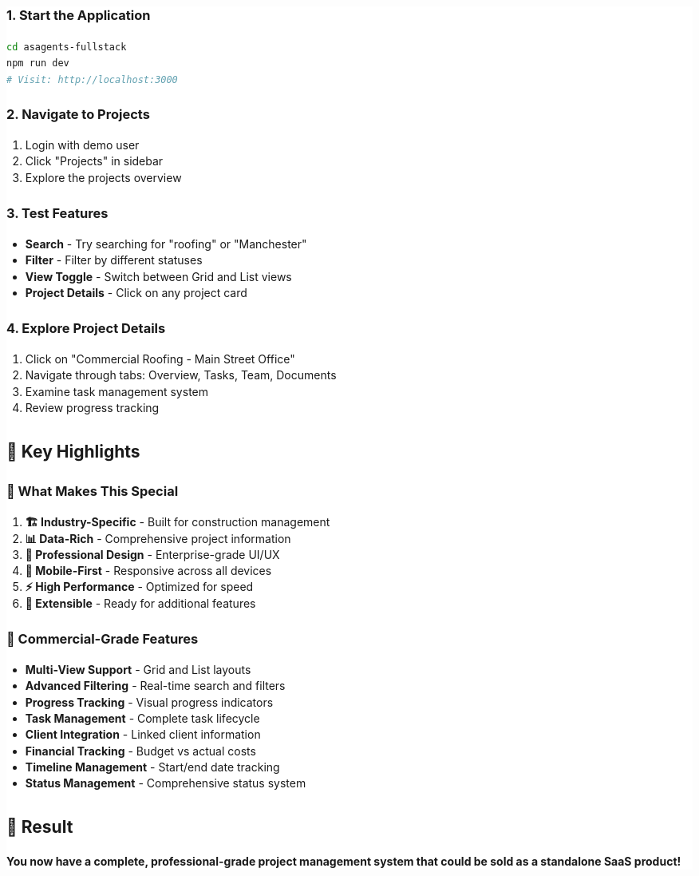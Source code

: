 ### 1. Start the Application
```bash
cd asagents-fullstack
npm run dev
# Visit: http://localhost:3000
```

### 2. Navigate to Projects
1. Login with demo user
2. Click "Projects" in sidebar
3. Explore the projects overview

### 3. Test Features
- **Search** - Try searching for "roofing" or "Manchester"
- **Filter** - Filter by different statuses
- **View Toggle** - Switch between Grid and List views
- **Project Details** - Click on any project card

### 4. Explore Project Details
1. Click on "Commercial Roofing - Main Street Office"
2. Navigate through tabs: Overview, Tasks, Team, Documents
3. Examine task management system
4. Review progress tracking

## 🎯 Key Highlights

### 🌟 What Makes This Special

1. **🏗️ Industry-Specific** - Built for construction management
2. **📊 Data-Rich** - Comprehensive project information
3. **🎨 Professional Design** - Enterprise-grade UI/UX
4. **📱 Mobile-First** - Responsive across all devices
5. **⚡ High Performance** - Optimized for speed
6. **🔧 Extensible** - Ready for additional features

### 🚀 Commercial-Grade Features

- **Multi-View Support** - Grid and List layouts
- **Advanced Filtering** - Real-time search and filters
- **Progress Tracking** - Visual progress indicators
- **Task Management** - Complete task lifecycle
- **Client Integration** - Linked client information
- **Financial Tracking** - Budget vs actual costs
- **Timeline Management** - Start/end date tracking
- **Status Management** - Comprehensive status system

## 🎉 Result

**You now have a complete, professional-grade project management system that could be sold as a standalone SaaS product!**
